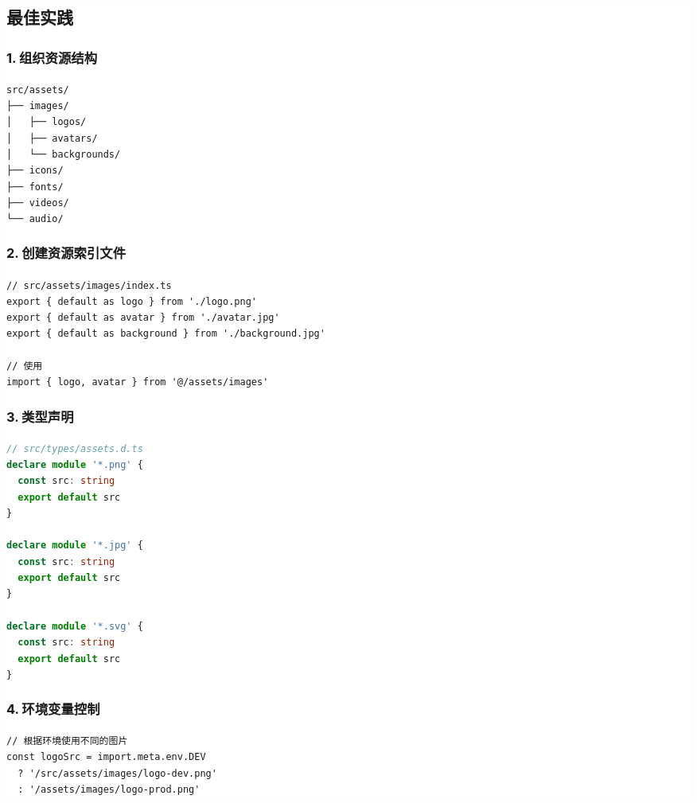 ## 最佳实践

### 1. 组织资源结构

```
src/assets/
├── images/
│   ├── logos/
│   ├── avatars/
│   └── backgrounds/
├── icons/
├── fonts/
├── videos/
└── audio/
```

### 2. 创建资源索引文件

```tsx
// src/assets/images/index.ts
export { default as logo } from './logo.png'
export { default as avatar } from './avatar.jpg'
export { default as background } from './background.jpg'

// 使用
import { logo, avatar } from '@/assets/images'
```

### 3. 类型声明

```typescript
// src/types/assets.d.ts
declare module '*.png' {
  const src: string
  export default src
}

declare module '*.jpg' {
  const src: string
  export default src
}

declare module '*.svg' {
  const src: string
  export default src
}
```

### 4. 环境变量控制

```tsx
// 根据环境使用不同的图片
const logoSrc = import.meta.env.DEV 
  ? '/src/assets/images/logo-dev.png'
  : '/assets/images/logo-prod.png'
```

